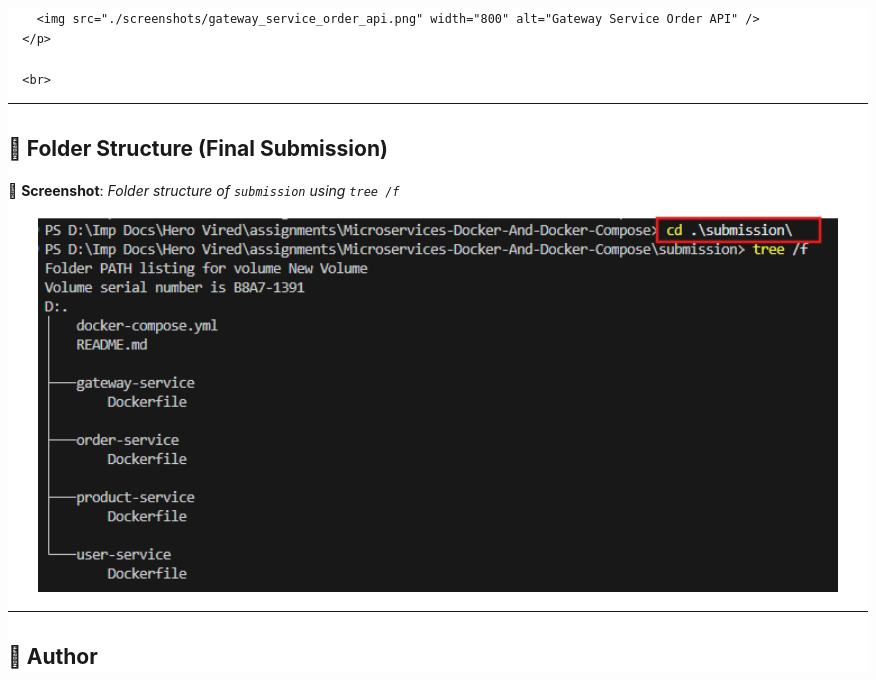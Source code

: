         <img src="./screenshots/gateway_service_order_api.png" width="800" alt="Gateway Service Order API" />
      </p>

      <br>
      
---

## 📁 Folder Structure (Final Submission)

📸 **Screenshot**: *Folder structure of `submission` using `tree /f`*
      <p align="center">
        <img src="./screenshots/submission_file_structure.png" width="800" alt="'submission' folder sructure" />
      </p>

---

## 👤 Author
